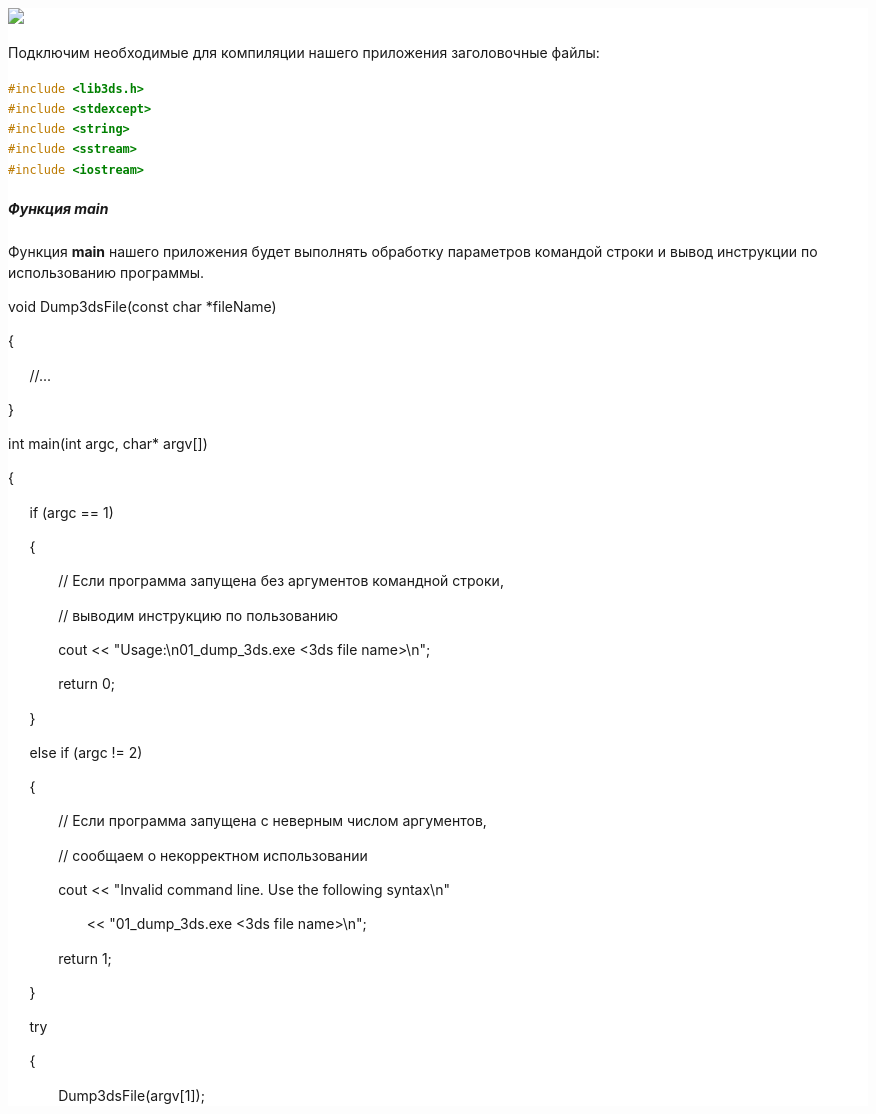![](images/Aspose.Words.1c8fbd76-b881-4d10-95db-b8a605d5501a.006.png)

Подключим необходимые для компиляции нашего приложения заголовочные файлы:

```cpp
#include <lib3ds.h>
#include <stdexcept>
#include <string>
#include <sstream>
#include <iostream>
```

##### Функция main
Функция **main** нашего приложения будет выполнять обработку параметров командой строки и вывод инструкции по использованию программы.

void Dump3dsFile(const char \*fileName)

{

`	`//...

}

int main(int argc, char\* argv[])

{

`	`if (argc == 1)

`	`{

`		`// Если программа запущена без аргументов командной строки,

`		`// выводим инструкцию по пользованию

`		`cout << "Usage:\n01\_dump\_3ds.exe <3ds file name>\n";

`		`return 0;

`	`}

`	`else if (argc != 2)

`	`{

`		`// Если программа запущена с неверным числом аргументов,

`		`// сообщаем о некорректном использовании

`		`cout << "Invalid command line. Use the following syntax\n"

`			`<< "01\_dump\_3ds.exe <3ds file name>\n";

`		`return 1;

`	`}

`	`try

`	`{

`		`Dump3dsFile(argv[1]);
